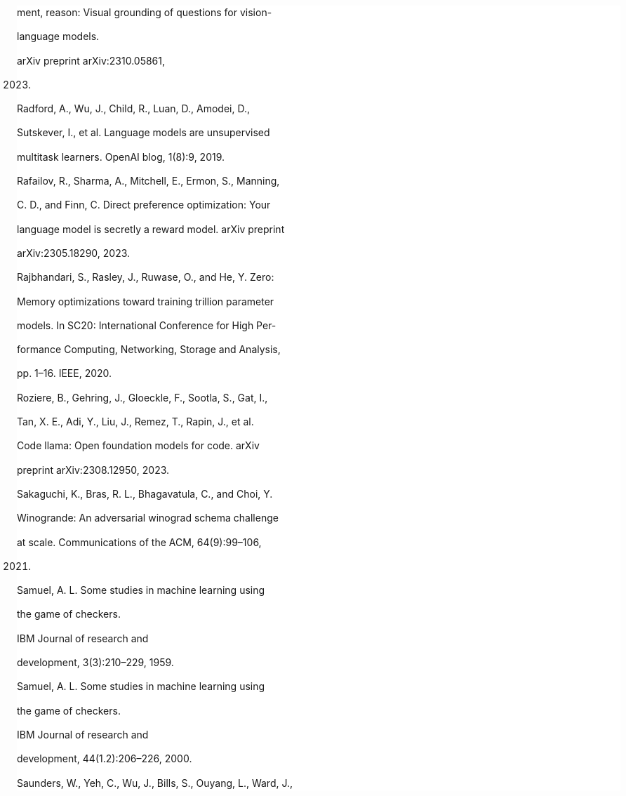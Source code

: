 ment, reason: Visual grounding of questions for vision-

language models.

arXiv preprint arXiv:2310.05861,

2023.

Radford, A., Wu, J., Child, R., Luan, D., Amodei, D.,

Sutskever, I., et al. Language models are unsupervised

multitask learners. OpenAI blog, 1(8):9, 2019.

Rafailov, R., Sharma, A., Mitchell, E., Ermon, S., Manning,

C. D., and Finn, C. Direct preference optimization: Your

language model is secretly a reward model. arXiv preprint

arXiv:2305.18290, 2023.

Rajbhandari, S., Rasley, J., Ruwase, O., and He, Y. Zero:

Memory optimizations toward training trillion parameter

models. In SC20: International Conference for High Per-

formance Computing, Networking, Storage and Analysis,

pp. 1–16. IEEE, 2020.

Roziere, B., Gehring, J., Gloeckle, F., Sootla, S., Gat, I.,

Tan, X. E., Adi, Y., Liu, J., Remez, T., Rapin, J., et al.

Code llama: Open foundation models for code. arXiv

preprint arXiv:2308.12950, 2023.

Sakaguchi, K., Bras, R. L., Bhagavatula, C., and Choi, Y.

Winogrande: An adversarial winograd schema challenge

at scale. Communications of the ACM, 64(9):99–106,

2021.

Samuel, A. L. Some studies in machine learning using

the game of checkers.

IBM Journal of research and

development, 3(3):210–229, 1959.

Samuel, A. L. Some studies in machine learning using

the game of checkers.

IBM Journal of research and

development, 44(1.2):206–226, 2000.

Saunders, W., Yeh, C., Wu, J., Bills, S., Ouyang, L., Ward, J.,
